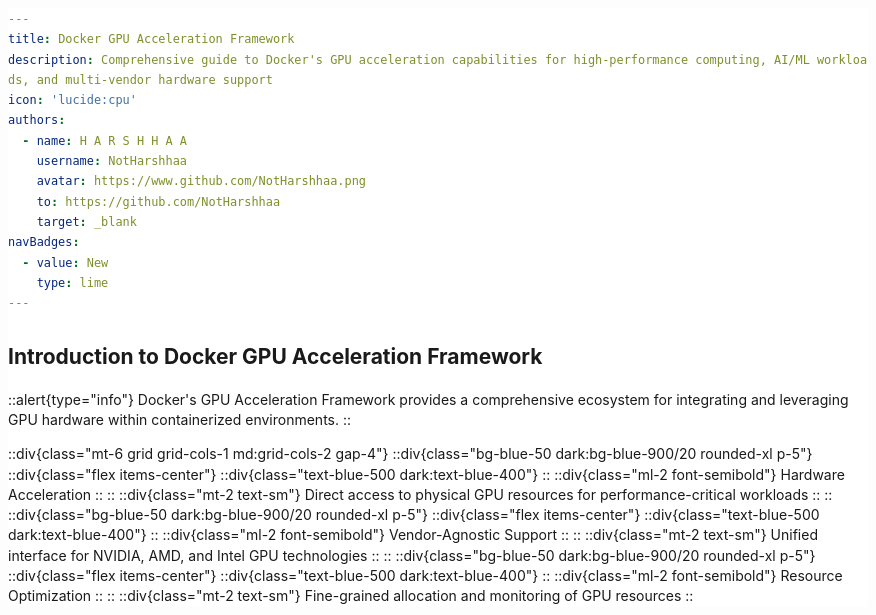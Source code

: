 ```yaml
---
title: Docker GPU Acceleration Framework
description: Comprehensive guide to Docker's GPU acceleration capabilities for high-performance computing, AI/ML workloads, and multi-vendor hardware support
icon: 'lucide:cpu'
authors:
  - name: H A R S H H A A
    username: NotHarshhaa
    avatar: https://www.github.com/NotHarshhaa.png
    to: https://github.com/NotHarshhaa
    target: _blank
navBadges:
  - value: New
    type: lime
---
```


## Introduction to Docker GPU Acceleration Framework

::alert{type="info"}
Docker's GPU Acceleration Framework provides a comprehensive ecosystem for integrating and leveraging GPU hardware within containerized environments.
::

::div{class="mt-6 grid grid-cols-1 md:grid-cols-2 gap-4"}
  ::div{class="bg-blue-50 dark:bg-blue-900/20 rounded-xl p-5"}
    ::div{class="flex items-center"}
      ::div{class="text-blue-500 dark:text-blue-400"}
        <Icon name="lucide:cpu" class="h-5 w-5" />
      ::
      ::div{class="ml-2 font-semibold"}
        Hardware Acceleration
      ::
    ::
    ::div{class="mt-2 text-sm"}
      Direct access to physical GPU resources for performance-critical workloads
    ::
  ::
  ::div{class="bg-blue-50 dark:bg-blue-900/20 rounded-xl p-5"}
    ::div{class="flex items-center"}
      ::div{class="text-blue-500 dark:text-blue-400"}
        <Icon name="lucide:layers" class="h-5 w-5" />
      ::
      ::div{class="ml-2 font-semibold"}
        Vendor-Agnostic Support
      ::
    ::
    ::div{class="mt-2 text-sm"}
      Unified interface for NVIDIA, AMD, and Intel GPU technologies
    ::
  ::
  ::div{class="bg-blue-50 dark:bg-blue-900/20 rounded-xl p-5"}
    ::div{class="flex items-center"}
      ::div{class="text-blue-500 dark:text-blue-400"}
        <Icon name="lucide:gauge" class="h-5 w-5" />
      ::
      ::div{class="ml-2 font-semibold"}
        Resource Optimization
      ::
    ::
    ::div{class="mt-2 text-sm"}
      Fine-grained allocation and monitoring of GPU resources
    ::